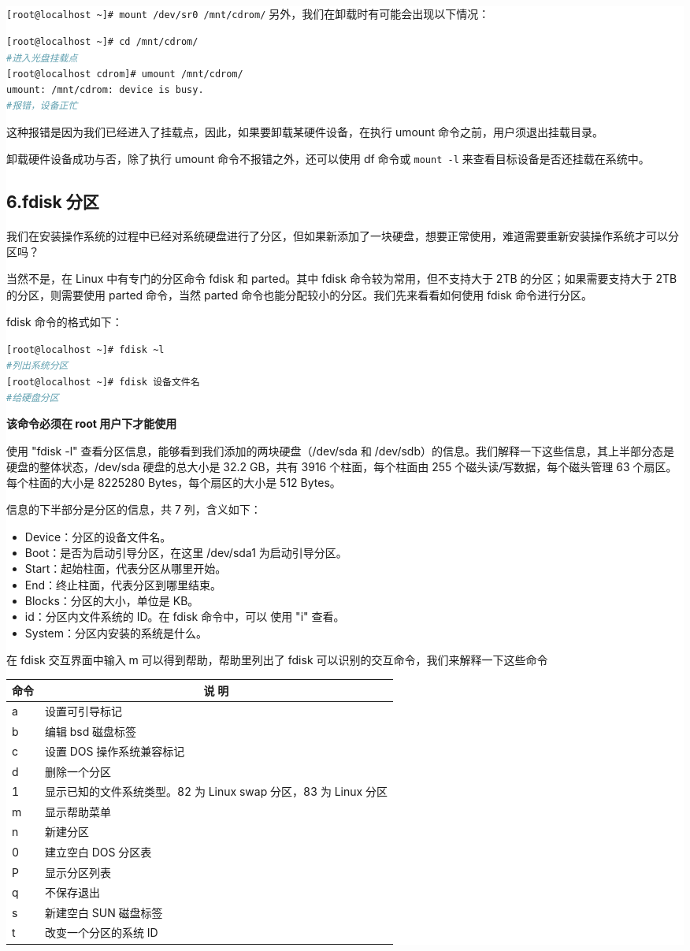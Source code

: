 `[root@localhost ~]# mount /dev/sr0 /mnt/cdrom/` 另外，我们在卸载时有可能会出现以下情况：

```bash
[root@localhost ~]# cd /mnt/cdrom/
#进入光盘挂载点
[root@localhost cdrom]# umount /mnt/cdrom/
umount: /mnt/cdrom: device is busy.
#报错，设备正忙
```

这种报错是因为我们已经进入了挂载点，因此，如果要卸载某硬件设备，在执行 umount 命令之前，用户须退出挂载目录。

卸载硬件设备成功与否，除了执行 umount 命令不报错之外，还可以使用 df 命令或 `mount -l` 来查看目标设备是否还挂载在系统中。

## 6.fdisk 分区

我们在安装操作系统的过程中已经对系统硬盘进行了分区，但如果新添加了一块硬盘，想要正常使用，难道需要重新安装操作系统才可以分区吗？

当然不是，在 Linux 中有专门的分区命令 fdisk 和 parted。其中 fdisk 命令较为常用，但不支持大于 2TB 的分区；如果需要支持大于 2TB 的分区，则需要使用 parted 命令，当然 parted 命令也能分配较小的分区。我们先来看看如何使用 fdisk 命令进行分区。

fdisk 命令的格式如下：

```bash
[root@localhost ~]# fdisk ~l
#列出系统分区
[root@localhost ~]# fdisk 设备文件名
#给硬盘分区
```

**该命令必须在 root 用户下才能使用**

使用 "fdisk -l" 查看分区信息，能够看到我们添加的两块硬盘（/dev/sda 和 /dev/sdb）的信息。我们解释一下这些信息，其上半部分态是硬盘的整体状态，/dev/sda 硬盘的总大小是 32.2 GB，共有 3916 个柱面，每个柱面由 255 个磁头读/写数据，每个磁头管理 63 个扇区。每个柱面的大小是 8225280 Bytes，每个扇区的大小是 512 Bytes。

信息的下半部分是分区的信息，共 7 列，含义如下：

- Device：分区的设备文件名。
- Boot：是否为启动引导分区，在这里 /dev/sda1 为启动引导分区。
- Start：起始柱面，代表分区从哪里开始。
- End：终止柱面，代表分区到哪里结束。
- Blocks：分区的大小，单位是 KB。
- id：分区内文件系统的 ID。在 fdisk 命令中，可以 使用 "i" 查看。
- System：分区内安装的系统是什么。

在 fdisk 交互界面中输入 m 可以得到帮助，帮助里列出了 fdisk 可以识别的交互命令，我们来解释一下这些命令

| 命令 | 说 明                                                           |
| ---- | --------------------------------------------------------------- |
| a    | 设置可引导标记                                                  |
| b    | 编辑 bsd 磁盘标签                                               |
| c    | 设置 DOS 操作系统兼容标记                                       |
| d    | 删除一个分区                                                    |
| 1    | 显示已知的文件系统类型。82 为 Linux swap 分区，83 为 Linux 分区 |
| m    | 显示帮助菜单                                                    |
| n    | 新建分区                                                        |
| 0    | 建立空白 DOS 分区表                                             |
| P    | 显示分区列表                                                    |
| q    | 不保存退出                                                      |
| s    | 新建空白 SUN 磁盘标签                                           |
| t    | 改变一个分区的系统 ID                                           |